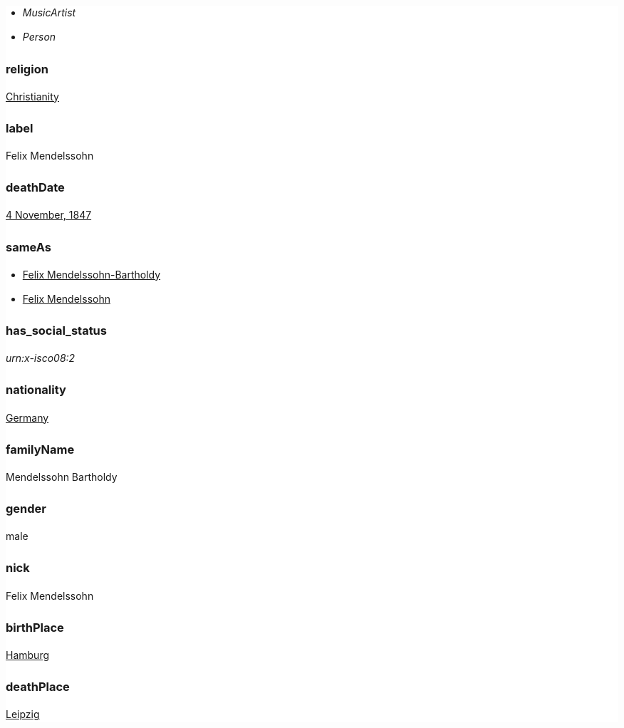  - *MusicArtist*

 - *Person*

### religion


[Christianity](#Christianity)

### label


Felix Mendelssohn

### deathDate


[4 November, 1847](#4-November-1847)

### sameAs

 - [Felix Mendelssohn-Bartholdy](#Felix-Mendelssohn-Bartholdy)

 - [Felix Mendelssohn](#Felix-Mendelssohn)

### has_social_status


*urn:x-isco08:2*

### nationality


[Germany](#Germany)

### familyName


Mendelssohn Bartholdy

### gender


male

### nick


Felix Mendelssohn

### birthPlace


[Hamburg](#Hamburg)

### deathPlace


[Leipzig](#Leipzig)
